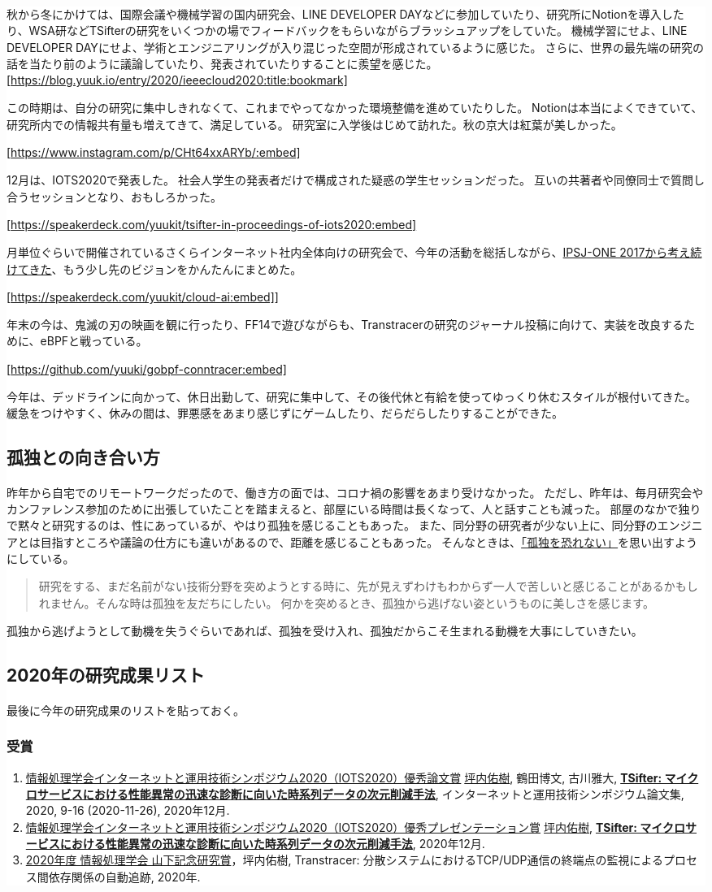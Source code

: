 秋から冬にかけては、国際会議や機械学習の国内研究会、LINE DEVELOPER DAYなどに参加していたり、研究所にNotionを導入したり、WSA研などTSifterの研究をいくつかの場でフィードバックをもらいながらブラッシュアップをしていた。
機械学習にせよ、LINE DEVELOPER DAYにせよ、学術とエンジニアリングが入り混じった空間が形成されているように感じた。
さらに、世界の最先端の研究の話を当たり前のように議論していたり、発表されていたりすることに羨望を感じた。
[https://blog.yuuk.io/entry/2020/ieeecloud2020:title:bookmark]

この時期は、自分の研究に集中しきれなくて、これまでやってなかった環境整備を進めていたりした。
Notionは本当によくできていて、研究所内での情報共有量も増えてきて、満足している。
研究室に入学後はじめて訪れた。秋の京大は紅葉が美しかった。

[https://www.instagram.com/p/CHt64xxARYb/:embed]

12月は、IOTS2020で発表した。
社会人学生の発表者だけで構成された疑惑の学生セッションだった。
互いの共著者や同僚同士で質問し合うセッションとなり、おもしろかった。

[https://speakerdeck.com/yuukit/tsifter-in-proceedings-of-iots2020:embed]

月単位ぐらいで開催されているさくらインターネット社内全体向けの研究会で、今年の活動を総括しながら、[IPSJ-ONE 2017から考え続けてきた](https://blog.yuuk.io/entry/ipsjone2017)、もう少し先のビジョンをかんたんにまとめた。

[https://speakerdeck.com/yuukit/cloud-ai:embed]]

年末の今は、鬼滅の刃の映画を観に行ったり、FF14で遊びながらも、Transtracerの研究のジャーナル投稿に向けて、実装を改良するために、eBPFと戦っている。

[https://github.com/yuuki/gobpf-conntracer:embed]

今年は、デッドラインに向かって、休日出勤して、研究に集中して、その後代休と有給を使ってゆっくり休むスタイルが根付いてきた。
緩急をつけやすく、休みの間は、罪悪感をあまり感じずにゲームしたり、だらだらしたりすることができた。

## 孤独との向き合い方

昨年から自宅でのリモートワークだったので、働き方の面では、コロナ禍の影響をあまり受けなかった。
ただし、昨年は、毎月研究会やカンファレンス参加のために出張していたことを踏まえると、部屋にいる時間は長くなって、人と話すことも減った。
部屋のなかで独りで黙々と研究するのは、性にあっているが、やはり孤独を感じることもあった。
また、同分野の研究者が少ない上に、同分野のエンジニアとは目指すところや議論の仕方にも違いがあるので、距離を感じることもあった。
そんなときは、[「孤独を恐れない」](https://tomomii.hatenablog.com/entry/2018/07/08/235720)を思い出すようにしている。

> 研究をする、まだ名前がない技術分野を突めようとする時に、先が見えずわけもわからず一人で苦しいと感じることがあるかもしれません。そんな時は孤独を友だちにしたい。
> 何かを突めるとき、孤独から逃げない姿というものに美しさを感じます。

孤独から逃げようとして動機を失うぐらいであれば、孤独を受け入れ、孤独だからこそ生まれる動機を大事にしていきたい。




## 2020年の研究成果リスト

最後に今年の研究成果のリストを貼っておく。

### 受賞

1. [情報処理学会インターネットと運用技術シンポジウム2020（IOTS2020）優秀論文賞](https://www.iot.ipsj.or.jp/awards/symposium/) <u>坪内佑樹</u>, 鶴田博文, 古川雅大, **[TSifter: マイクロサービスにおける性能異常の迅速な診断に向いた時系列データの次元削減手法](http://id.nii.ac.jp/1001/00192569/)**, インターネットと運用技術シンポジウム論文集, 2020, 9-16 (2020-11-26), 2020年12月.
1. [情報処理学会インターネットと運用技術シンポジウム2020（IOTS2020）優秀プレゼンテーション賞](https://www.iot.ipsj.or.jp/awards/symposium/) <u>坪内佑樹</u>, **[TSifter: マイクロサービスにおける性能異常の迅速な診断に向いた時系列データの次元削減手法](http://id.nii.ac.jp/1001/00192569/)**, 2020年12月.
1. [2020年度 情報処理学会 山下記念研究賞](https://www.ipsj.or.jp/award/yamasita2020-detail.html#iot)，坪内佑樹, Transtracer: 分散システムにおけるTCP/UDP通信の終端点の監視によるプロセス間依存関係の自動追跡, 2020年.
